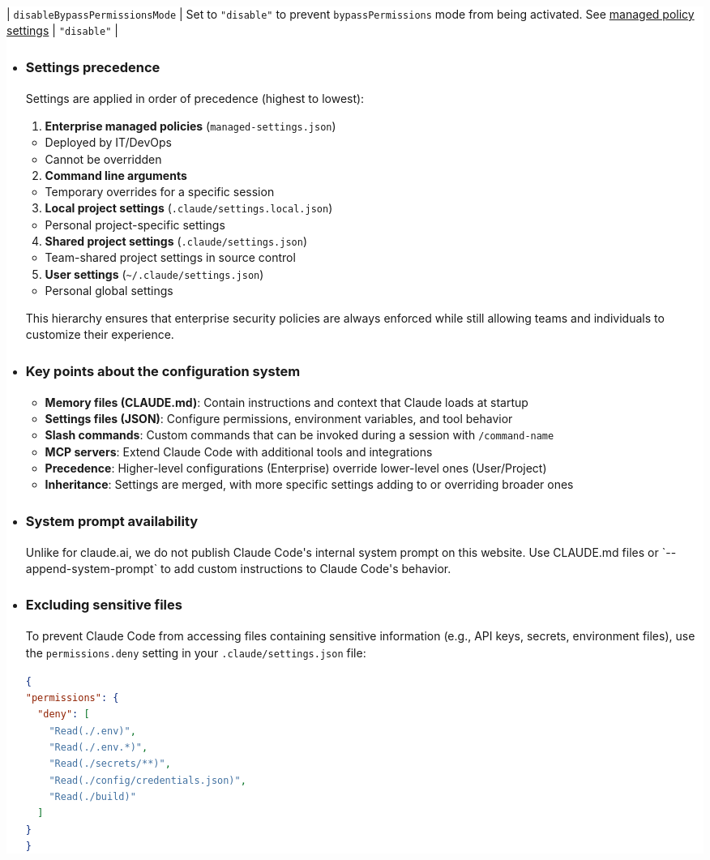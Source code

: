   | `disableBypassPermissionsMode` | Set to `"disable"` to prevent `bypassPermissions` mode from being activated. See [managed policy settings](iam#enterprise-managed-policy-settings)                                                                                                                                                                            | `"disable"`                                                            |
- ### Settings precedence
  
  Settings are applied in order of precedence (highest to lowest):
  
  1. **Enterprise managed policies** (`managed-settings.json`)
   * Deployed by IT/DevOps
   * Cannot be overridden
  
  2. **Command line arguments**
   * Temporary overrides for a specific session
  
  3. **Local project settings** (`.claude/settings.local.json`)
   * Personal project-specific settings
  
  4. **Shared project settings** (`.claude/settings.json`)
   * Team-shared project settings in source control
  
  5. **User settings** (`~/.claude/settings.json`)
   * Personal global settings
  
  This hierarchy ensures that enterprise security policies are always enforced while still allowing teams and individuals to customize their experience.
- ### Key points about the configuration system
  
  * **Memory files (CLAUDE.md)**: Contain instructions and context that Claude loads at startup
  * **Settings files (JSON)**: Configure permissions, environment variables, and tool behavior
  * **Slash commands**: Custom commands that can be invoked during a session with `/command-name`
  * **MCP servers**: Extend Claude Code with additional tools and integrations
  * **Precedence**: Higher-level configurations (Enterprise) override lower-level ones (User/Project)
  * **Inheritance**: Settings are merged, with more specific settings adding to or overriding broader ones
- ### System prompt availability
  
  <Note>
  Unlike for claude.ai, we do not publish Claude Code's internal system prompt on this website. Use CLAUDE.md files or `--append-system-prompt` to add custom instructions to Claude Code's behavior.
  </Note>
- ### Excluding sensitive files
  
  To prevent Claude Code from accessing files containing sensitive information (e.g., API keys, secrets, environment files), use the `permissions.deny` setting in your `.claude/settings.json` file:
  
  ```json
  {
  "permissions": {
    "deny": [
      "Read(./.env)",
      "Read(./.env.*)",
      "Read(./secrets/**)",
      "Read(./config/credentials.json)",
      "Read(./build)"
    ]
  }
  }
  ```
  